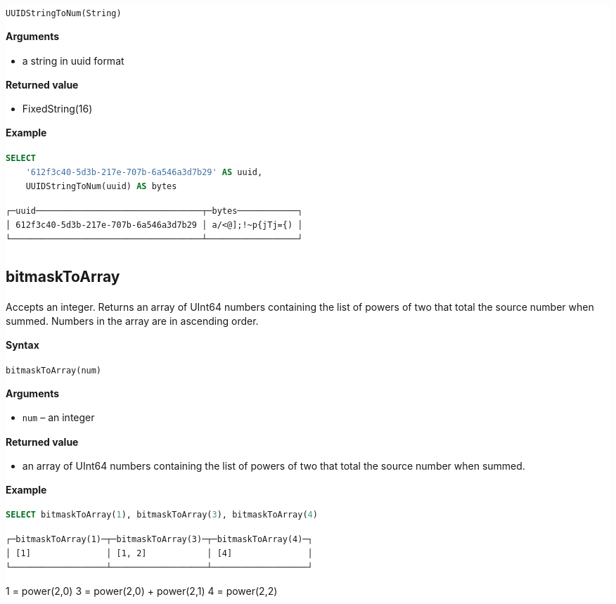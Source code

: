 ```sql
UUIDStringToNum(String)
```

**Arguments**

- a string in uuid format

**Returned value**

- FixedString(16)

**Example**

```sql
SELECT
    '612f3c40-5d3b-217e-707b-6a546a3d7b29' AS uuid,
    UUIDStringToNum(uuid) AS bytes
```

```plain%20text
┌─uuid─────────────────────────────────┬─bytes────────────┐
│ 612f3c40-5d3b-217e-707b-6a546a3d7b29 │ a/<@];!~p{jTj={) │
└──────────────────────────────────────┴──────────────────┘
```

## bitmaskToArray

Accepts an integer. Returns an array of UInt64 numbers containing the list of powers of two that total the source number when summed. Numbers in the array are in ascending order.

**Syntax**

```sql
bitmaskToArray(num)
```

**Arguments**

- `num` – an integer

**Returned value**

- an array of UInt64 numbers containing the list of powers of two that total the source number when summed.

**Example**

```sql
SELECT bitmaskToArray(1), bitmaskToArray(3), bitmaskToArray(4)
```

```plain%20text
┌─bitmaskToArray(1)─┬─bitmaskToArray(3)─┬─bitmaskToArray(4)─┐
│ [1]               │ [1, 2]            │ [4]               │
└───────────────────┴───────────────────┴───────────────────┘
```

1 = power(2,0)
3 = power(2,0) + power(2,1)
4 = power(2,2)

